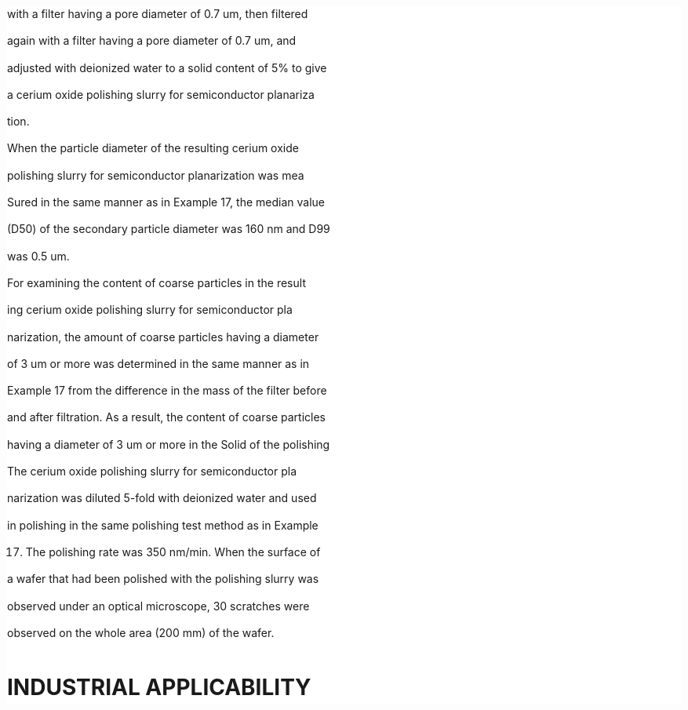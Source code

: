with a filter having a pore diameter of 0.7 um, then filtered 


again with a filter having a pore diameter of 0.7 um, and 


adjusted with deionized water to a solid content of 5% to give 


a cerium oxide polishing slurry for semiconductor planariza 


tion. 


When the particle diameter of the resulting cerium oxide 


polishing slurry for semiconductor planarization was mea 


Sured in the same manner as in Example 17, the median value 


(D50) of the secondary particle diameter was 160 nm and D99 


was 0.5 um. 


For examining the content of coarse particles in the result 


ing cerium oxide polishing slurry for semiconductor pla 


narization, the amount of coarse particles having a diameter 


of 3 um or more was determined in the same manner as in 


Example 17 from the difference in the mass of the filter before 


and after filtration. As a result, the content of coarse particles 


having a diameter of 3 um or more in the Solid of the polishing 


The cerium oxide polishing slurry for semiconductor pla 


narization was diluted 5-fold with deionized water and used 


in polishing in the same polishing test method as in Example 


17. The polishing rate was 350 nm/min. When the surface of 


a wafer that had been polished with the polishing slurry was 


observed under an optical microscope, 30 scratches were 


observed on the whole area (200 mm) of the wafer. 


# INDUSTRIAL APPLICABILITY

